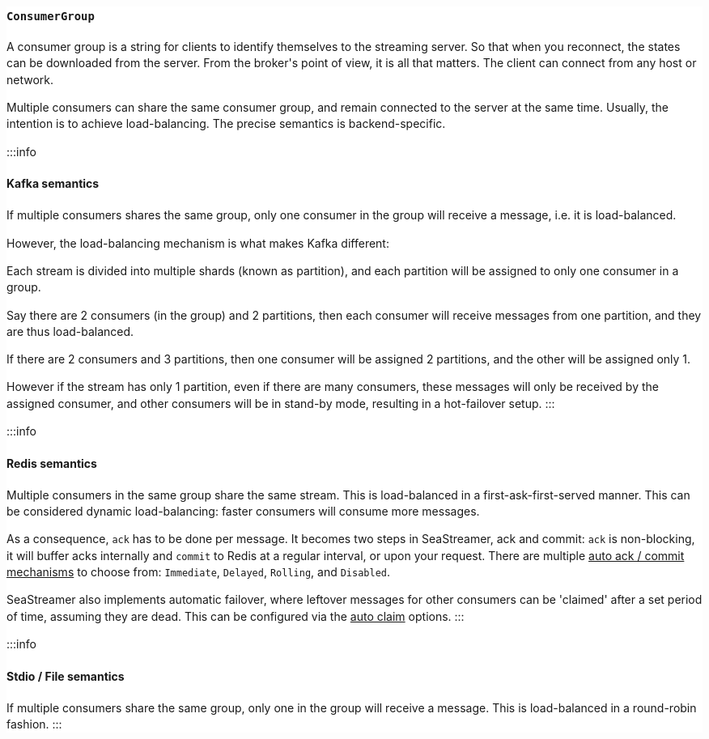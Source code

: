 ### `ConsumerGroup`

A consumer group is a string for clients to identify themselves to the streaming server. So that when you reconnect, the states can be downloaded from the server. From the broker's point of view, it is all that matters. The client can connect from any host or network.

Multiple consumers can share the same consumer group, and remain connected to the server at the same time. Usually, the intention is to achieve load-balancing. The precise semantics is backend-specific.

:::info
#### Kafka semantics

If multiple consumers shares the same group, only one consumer in the group will receive a message, i.e. it is load-balanced.

However, the load-balancing mechanism is what makes Kafka different:

Each stream is divided into multiple shards (known as partition), and each partition will be assigned to only one consumer in a group.

Say there are 2 consumers (in the group) and 2 partitions, then each consumer will receive messages from one partition, and they are thus load-balanced.

If there are 2 consumers and 3 partitions, then one consumer will be assigned 2 partitions, and the other will be assigned only 1.

However if the stream has only 1 partition, even if there are many consumers, these messages will only be received by the assigned consumer, and other consumers will be in stand-by mode, resulting in a hot-failover setup.
:::

:::info
#### Redis semantics

Multiple consumers in the same group share the same stream. This is load-balanced in a first-ask-first-served manner. This can be considered dynamic load-balancing: faster consumers will consume more messages.

As a consequence, `ack` has to be done per message. It becomes two steps in SeaStreamer, ack and commit: `ack` is non-blocking, it will buffer acks internally and `commit` to Redis at a regular interval, or upon your request. There are multiple [auto ack / commit mechanisms](https://docs.rs/sea-streamer-redis/*/sea_streamer_redis/enum.AutoCommit.html) to choose from: `Immediate`, `Delayed`, `Rolling`, and `Disabled`.

SeaStreamer also implements automatic failover, where leftover messages for other consumers can be 'claimed' after a set period of time, assuming they are dead. This can be configured via the [auto claim](https://docs.rs/sea-streamer-redis/*/sea_streamer_redis/struct.RedisConsumerOptions.html#method.set_auto_claim_interval) options.
:::

:::info
#### Stdio / File semantics

If multiple consumers share the same group, only one in the group will receive a message.
This is load-balanced in a round-robin fashion.
:::
